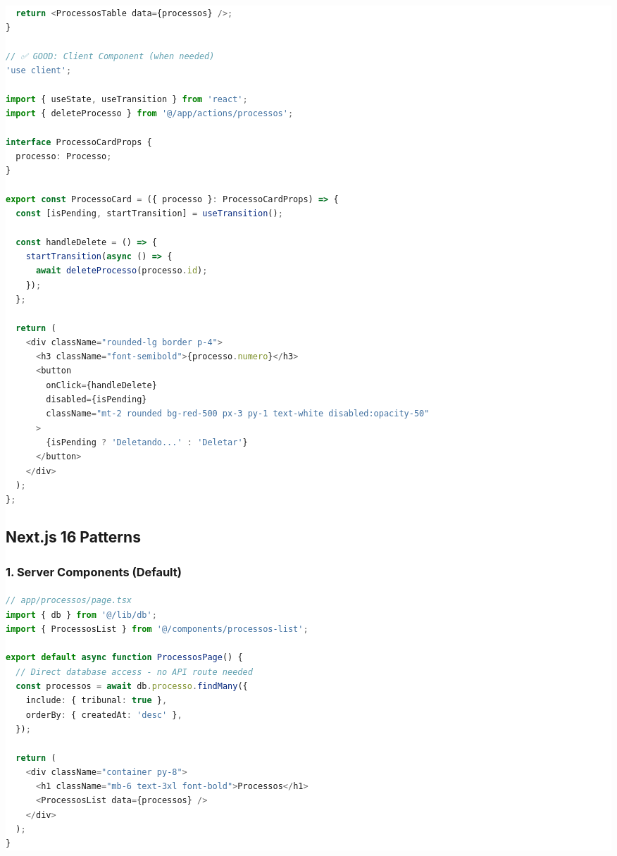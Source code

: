 ```typescript
  return <ProcessosTable data={processos} />;
}

// ✅ GOOD: Client Component (when needed)
'use client';

import { useState, useTransition } from 'react';
import { deleteProcesso } from '@/app/actions/processos';

interface ProcessoCardProps {
  processo: Processo;
}

export const ProcessoCard = ({ processo }: ProcessoCardProps) => {
  const [isPending, startTransition] = useTransition();

  const handleDelete = () => {
    startTransition(async () => {
      await deleteProcesso(processo.id);
    });
  };

  return (
    <div className="rounded-lg border p-4">
      <h3 className="font-semibold">{processo.numero}</h3>
      <button
        onClick={handleDelete}
        disabled={isPending}
        className="mt-2 rounded bg-red-500 px-3 py-1 text-white disabled:opacity-50"
      >
        {isPending ? 'Deletando...' : 'Deletar'}
      </button>
    </div>
  );
};
```

## Next.js 16 Patterns

### 1. Server Components (Default)

```typescript
// app/processos/page.tsx
import { db } from '@/lib/db';
import { ProcessosList } from '@/components/processos-list';

export default async function ProcessosPage() {
  // Direct database access - no API route needed
  const processos = await db.processo.findMany({
    include: { tribunal: true },
    orderBy: { createdAt: 'desc' },
  });

  return (
    <div className="container py-8">
      <h1 className="mb-6 text-3xl font-bold">Processos</h1>
      <ProcessosList data={processos} />
    </div>
  );
}
```
